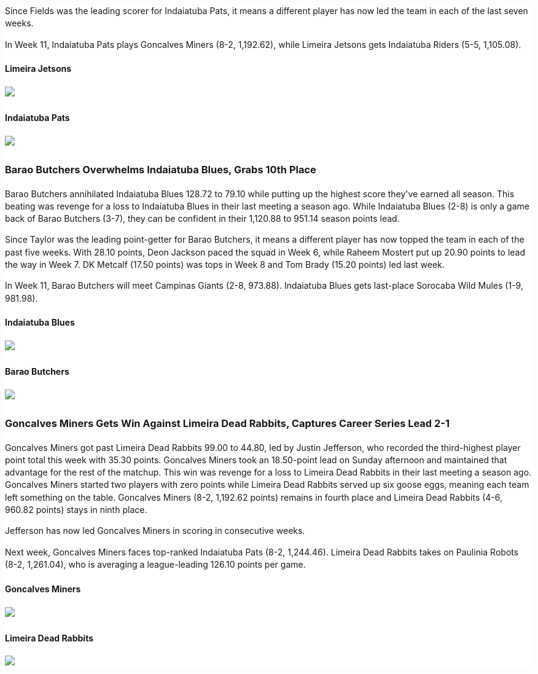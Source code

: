  Since Fields was the leading scorer for Indaiatuba Pats, it means a different player has now led the team in each of the last seven weeks.

 In Week 11, Indaiatuba Pats plays Goncalves Miners (8-2, 1,192.62), while Limeira Jetsons gets Indaiatuba Riders (5-5, 1,105.08).

#### Limeira Jetsons
<img src="{{< blogdown/postref >}}index_files/figure-html/listRecap-9.png" width="672" />

#### Indaiatuba Pats
<img src="{{< blogdown/postref >}}index_files/figure-html/listRecap-10.png" width="672" />

### Barao Butchers Overwhelms Indaiatuba Blues, Grabs 10th Place 

Barao Butchers annihilated Indaiatuba Blues 128.72 to 79.10 while putting up the highest score they've earned all season. This beating was revenge for a loss to Indaiatuba Blues in their last meeting a season ago. While Indaiatuba Blues (2-8) is only a game back of Barao Butchers (3-7), they can be confident in their 1,120.88 to 951.14 season points lead.

 Since Taylor was the leading point-getter for Barao Butchers, it means a different player has now topped the team in each of the past five weeks. With 28.10 points, Deon Jackson paced the squad in Week 6, while Raheem Mostert put up 20.90 points to lead the way in Week 7. DK Metcalf (17.50 points) was tops in Week 8 and Tom Brady (15.20 points) led last week.

 In Week 11, Barao Butchers will meet Campinas Giants (2-8, 973.88). Indaiatuba Blues gets last-place Sorocaba Wild Mules (1-9, 981.98).

#### Indaiatuba Blues
<img src="{{< blogdown/postref >}}index_files/figure-html/listRecap-11.png" width="672" />

#### Barao Butchers
<img src="{{< blogdown/postref >}}index_files/figure-html/listRecap-12.png" width="672" />

### Goncalves Miners Gets Win Against Limeira Dead Rabbits, Captures Career Series Lead 2-1 

Goncalves Miners got past Limeira Dead Rabbits 99.00 to 44.80, led by Justin Jefferson, who recorded the third-highest player point total this week with 35.30 points. Goncalves Miners took an 18.50-point lead on Sunday afternoon and maintained that advantage for the rest of the matchup. This win was revenge for a loss to Limeira Dead Rabbits in their last meeting a season ago. Goncalves Miners started two players with zero points while Limeira Dead Rabbits served up six goose eggs, meaning each team left something on the table. Goncalves Miners (8-2, 1,192.62 points) remains in fourth place and Limeira Dead Rabbits (4-6, 960.82 points) stays in ninth place.

 Jefferson has now led Goncalves Miners in scoring in consecutive weeks.

 Next week, Goncalves Miners faces top-ranked Indaiatuba Pats (8-2, 1,244.46). Limeira Dead Rabbits takes on Paulinia Robots (8-2, 1,261.04), who is averaging a league-leading 126.10 points per game.

#### Goncalves Miners
<img src="{{< blogdown/postref >}}index_files/figure-html/listRecap-13.png" width="672" />

#### Limeira Dead Rabbits
<img src="{{< blogdown/postref >}}index_files/figure-html/listRecap-14.png" width="672" />

